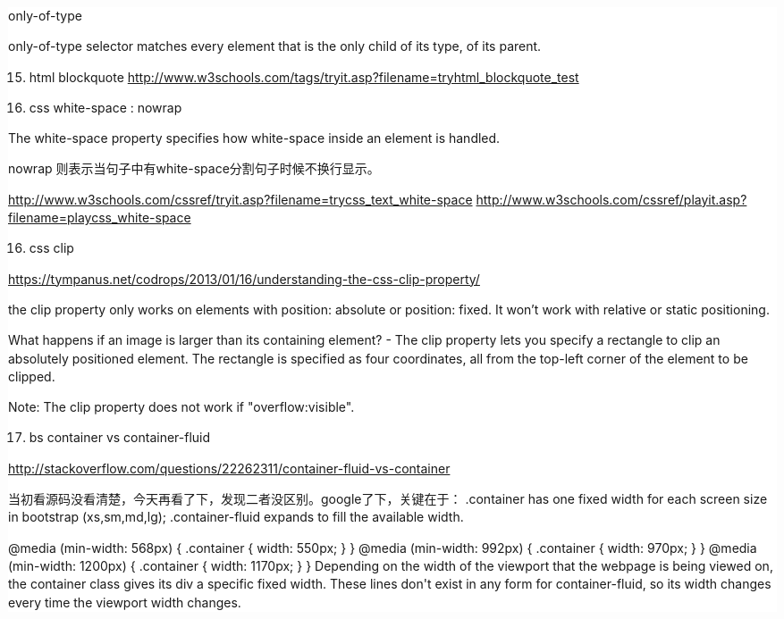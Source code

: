 
only-of-type

only-of-type selector matches every element that is the only child of its type, of its parent.




15. html blockquote
http://www.w3schools.com/tags/tryit.asp?filename=tryhtml_blockquote_test


15.  css  white-space : nowrap

The white-space property specifies how white-space inside an element is handled.

nowrap  则表示当句子中有white-space分割句子时候不换行显示。

http://www.w3schools.com/cssref/tryit.asp?filename=trycss_text_white-space
http://www.w3schools.com/cssref/playit.asp?filename=playcss_white-space

16.  css  clip

https://tympanus.net/codrops/2013/01/16/understanding-the-css-clip-property/

the clip property only works on elements with position: absolute or position: fixed. It won’t work with relative or static positioning.


What happens if an image is larger than its containing element? - The clip property lets you specify a rectangle to clip an absolutely positioned element. The rectangle is specified as four coordinates, all from the top-left corner of the element to be clipped.

Note: The clip property does not work if "overflow:visible".


17. bs   container vs container-fluid

http://stackoverflow.com/questions/22262311/container-fluid-vs-container

当初看源码没看清楚，今天再看了下，发现二者没区别。google了下，关键在于：
.container has one fixed width for each screen size in bootstrap (xs,sm,md,lg); 
.container-fluid expands to fill the available width.


@media (min-width: 568px) {
  .container {
    width: 550px;
  }
}
@media (min-width: 992px) {
  .container {
    width: 970px;
  }
}
@media (min-width: 1200px) {
  .container {
    width: 1170px;
  }
}
Depending on the width of the viewport that the webpage is being viewed on, the container class gives its div a specific fixed width. These lines don't exist in any form for container-fluid, so its width changes every time the viewport width changes.

